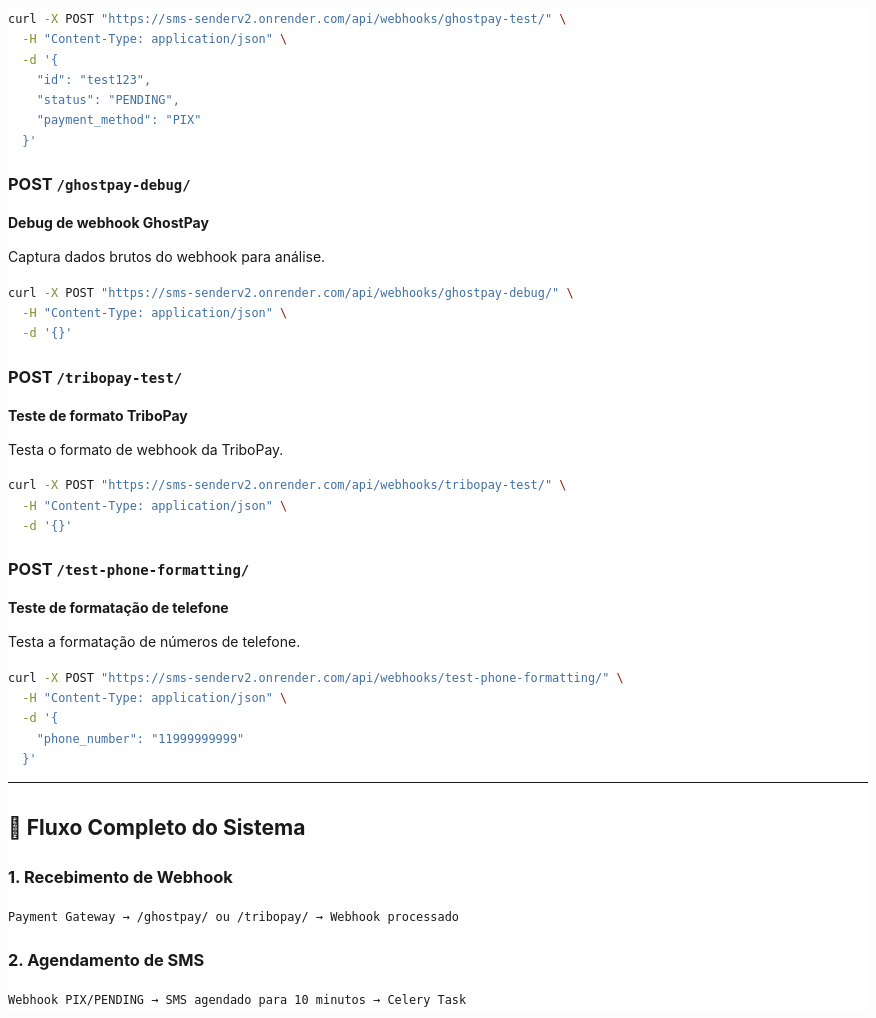 ```bash
curl -X POST "https://sms-senderv2.onrender.com/api/webhooks/ghostpay-test/" \
  -H "Content-Type: application/json" \
  -d '{
    "id": "test123",
    "status": "PENDING",
    "payment_method": "PIX"
  }'
```

### POST `/ghostpay-debug/`
**Debug de webhook GhostPay**

Captura dados brutos do webhook para análise.

```bash
curl -X POST "https://sms-senderv2.onrender.com/api/webhooks/ghostpay-debug/" \
  -H "Content-Type: application/json" \
  -d '{}'
```

### POST `/tribopay-test/`
**Teste de formato TriboPay**

Testa o formato de webhook da TriboPay.

```bash
curl -X POST "https://sms-senderv2.onrender.com/api/webhooks/tribopay-test/" \
  -H "Content-Type: application/json" \
  -d '{}'
```

### POST `/test-phone-formatting/`
**Teste de formatação de telefone**

Testa a formatação de números de telefone.

```bash
curl -X POST "https://sms-senderv2.onrender.com/api/webhooks/test-phone-formatting/" \
  -H "Content-Type: application/json" \
  -d '{
    "phone_number": "11999999999"
  }'
```

---

## 🚀 Fluxo Completo do Sistema

### 1. **Recebimento de Webhook**
```
Payment Gateway → /ghostpay/ ou /tribopay/ → Webhook processado
```

### 2. **Agendamento de SMS**
```
Webhook PIX/PENDING → SMS agendado para 10 minutos → Celery Task
```
